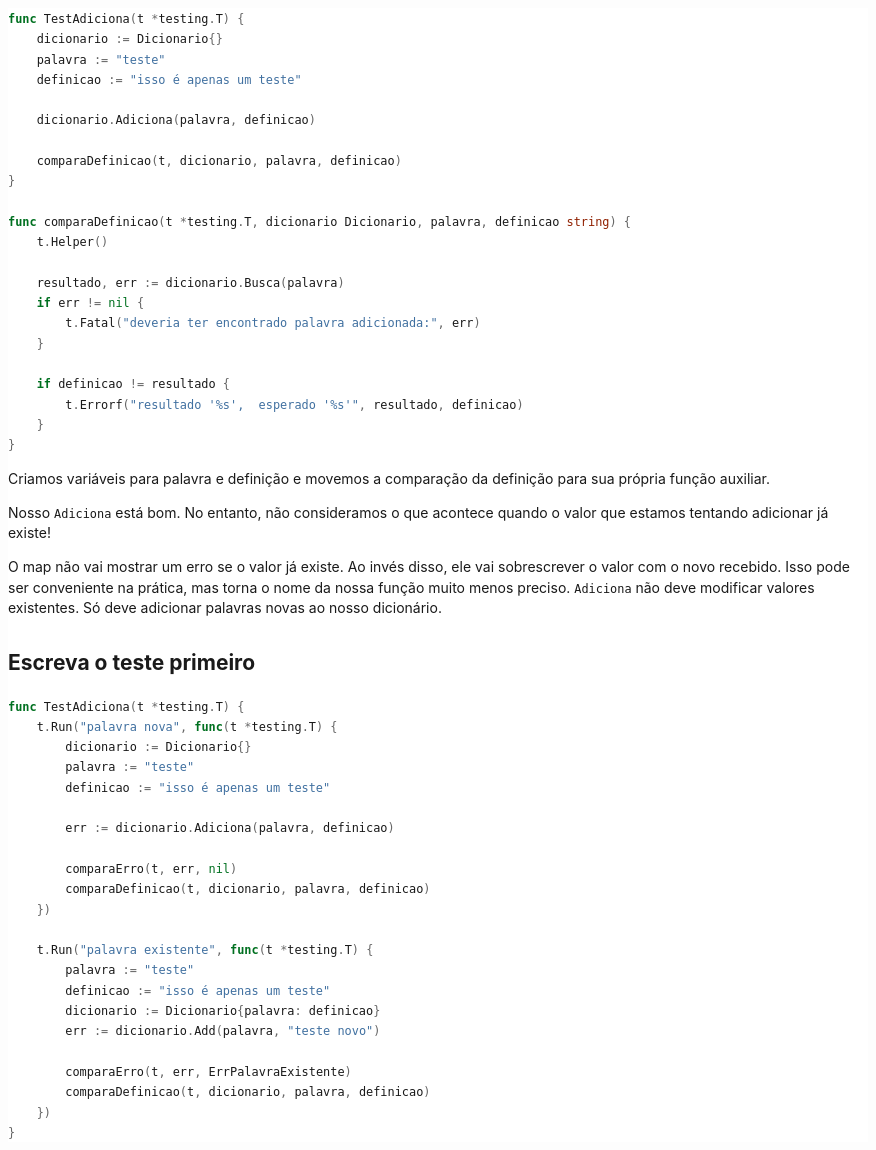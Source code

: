 ```go
func TestAdiciona(t *testing.T) {
    dicionario := Dicionario{}
    palavra := "teste"
    definicao := "isso é apenas um teste"

    dicionario.Adiciona(palavra, definicao)

    comparaDefinicao(t, dicionario, palavra, definicao)
}

func comparaDefinicao(t *testing.T, dicionario Dicionario, palavra, definicao string) {
    t.Helper()

    resultado, err := dicionario.Busca(palavra)
    if err != nil {
        t.Fatal("deveria ter encontrado palavra adicionada:", err)
    }

    if definicao != resultado {
        t.Errorf("resultado '%s',  esperado '%s'", resultado, definicao)
    }
}
```

Criamos variáveis para palavra e definição e movemos a comparação da definição para sua própria função auxiliar.

Nosso `Adiciona` está bom. No entanto, não consideramos o que acontece quando o valor que estamos tentando adicionar já existe!

O map não vai mostrar um erro se o valor já existe. Ao invés disso, ele vai sobrescrever o valor com o novo recebido. Isso pode ser conveniente na prática, mas torna o nome da nossa função muito menos preciso. `Adiciona` não deve modificar valores existentes. Só deve adicionar palavras novas ao nosso dicionário.

## Escreva o teste primeiro

```go
func TestAdiciona(t *testing.T) {
    t.Run("palavra nova", func(t *testing.T) {
        dicionario := Dicionario{}
        palavra := "teste"
        definicao := "isso é apenas um teste"

        err := dicionario.Adiciona(palavra, definicao)

        comparaErro(t, err, nil)
        comparaDefinicao(t, dicionario, palavra, definicao)
    })

    t.Run("palavra existente", func(t *testing.T) {
        palavra := "teste"
        definicao := "isso é apenas um teste"
        dicionario := Dicionario{palavra: definicao}
        err := dicionario.Add(palavra, "teste novo")

        comparaErro(t, err, ErrPalavraExistente)
        comparaDefinicao(t, dicionario, palavra, definicao)
    })
}
```
